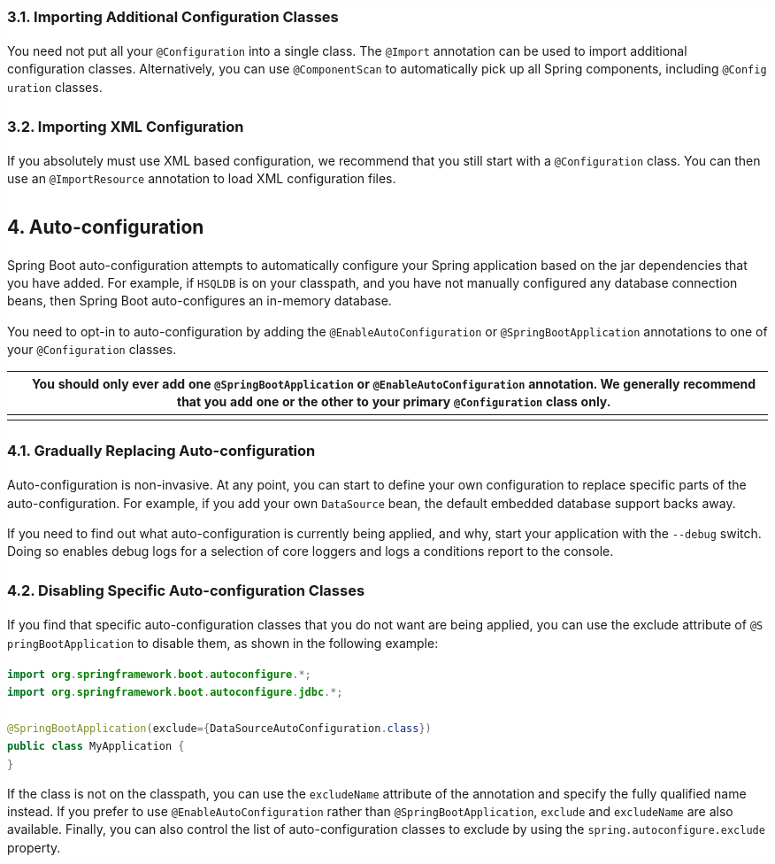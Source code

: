 ### 3.1. Importing Additional Configuration Classes

You need not put all your `@Configuration` into a single class. The `@Import` annotation can be used to import additional configuration classes. Alternatively, you can use `@ComponentScan` to automatically pick up all Spring components, including `@Configuration` classes.

### 3.2. Importing XML Configuration

If you absolutely must use XML based configuration, we recommend that you still start with a `@Configuration` class. You can then use an `@ImportResource` annotation to load XML configuration files.

## 4. Auto-configuration

Spring Boot auto-configuration attempts to automatically configure your Spring application based on the jar dependencies that you have added. For example, if `HSQLDB` is on your classpath, and you have not manually configured any database connection beans, then Spring Boot auto-configures an in-memory database.

You need to opt-in to auto-configuration by adding the `@EnableAutoConfiguration` or `@SpringBootApplication` annotations to one of your `@Configuration` classes.

|      | You should only ever add one `@SpringBootApplication` or `@EnableAutoConfiguration` annotation. We generally recommend that you add one or the other to your primary `@Configuration` class only. |
| ---- | ------------------------------------------------------------ |
|      |                                                              |

### 4.1. Gradually Replacing Auto-configuration

Auto-configuration is non-invasive. At any point, you can start to define your own configuration to replace specific parts of the auto-configuration. For example, if you add your own `DataSource` bean, the default embedded database support backs away.

If you need to find out what auto-configuration is currently being applied, and why, start your application with the `--debug` switch. Doing so enables debug logs for a selection of core loggers and logs a conditions report to the console.

### 4.2. Disabling Specific Auto-configuration Classes

If you find that specific auto-configuration classes that you do not want are being applied, you can use the exclude attribute of `@SpringBootApplication` to disable them, as shown in the following example:

```java
import org.springframework.boot.autoconfigure.*;
import org.springframework.boot.autoconfigure.jdbc.*;

@SpringBootApplication(exclude={DataSourceAutoConfiguration.class})
public class MyApplication {
}
```

If the class is not on the classpath, you can use the `excludeName` attribute of the annotation and specify the fully qualified name instead. If you prefer to use `@EnableAutoConfiguration` rather than `@SpringBootApplication`, `exclude` and `excludeName` are also available. Finally, you can also control the list of auto-configuration classes to exclude by using the `spring.autoconfigure.exclude` property.
